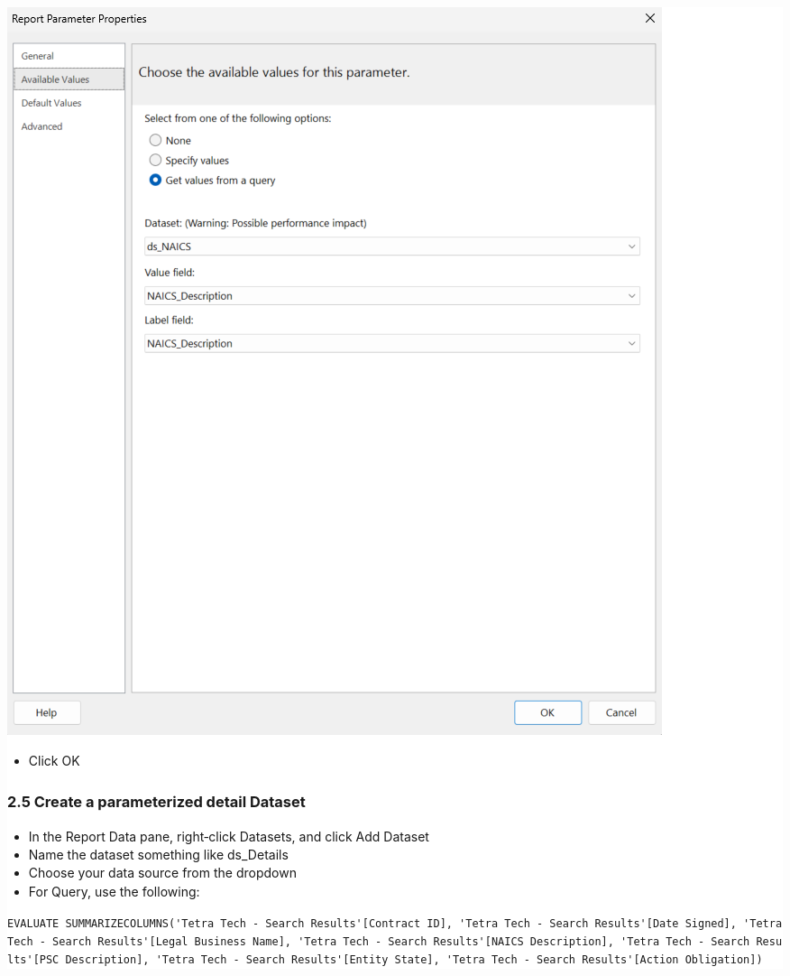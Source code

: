 ![NAICS Parameter - Available Values](../images/lab02/naics-param-avail-values.png)

- Click OK

### 2.5 Create a parameterized detail Dataset

- In the Report Data pane, right‑click Datasets, and click Add Dataset
- Name the dataset something like ds_Details
- Choose your data source from the dropdown
- For Query, use the following:

```DAX
EVALUATE SUMMARIZECOLUMNS('Tetra Tech - Search Results'[Contract ID], 'Tetra Tech - Search Results'[Date Signed], 'Tetra Tech - Search Results'[Legal Business Name], 'Tetra Tech - Search Results'[NAICS Description], 'Tetra Tech - Search Results'[PSC Description], 'Tetra Tech - Search Results'[Entity State], 'Tetra Tech - Search Results'[Action Obligation])
```
